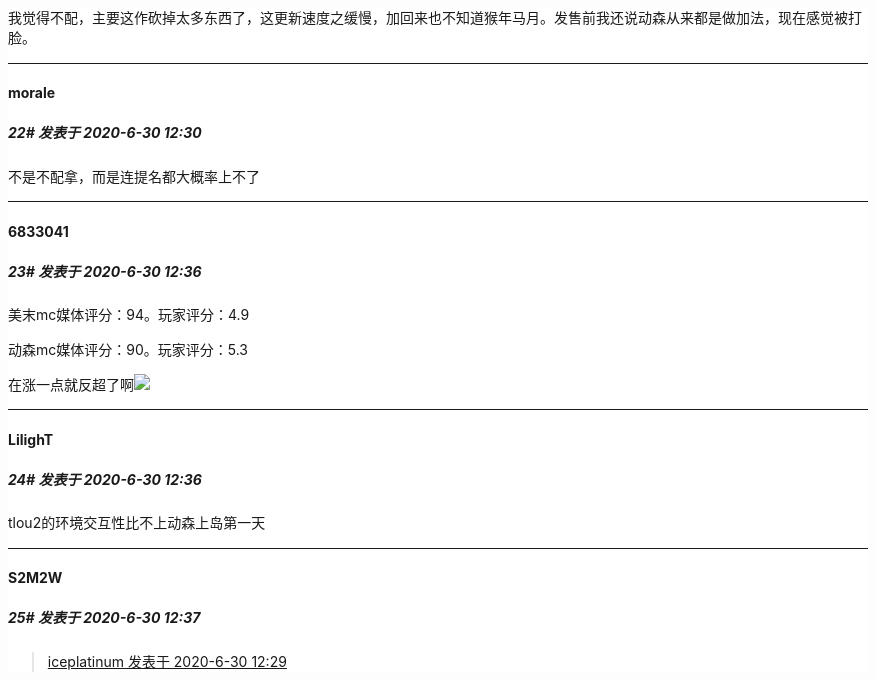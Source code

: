 
我觉得不配，主要这作砍掉太多东西了，这更新速度之缓慢，加回来也不知道猴年马月。发售前我还说动森从来都是做加法，现在感觉被打脸。







*****

####  morale  
##### 22#       发表于 2020-6-30 12:30




不是不配拿，而是连提名都大概率上不了







*****

####  6833041  
##### 23#       发表于 2020-6-30 12:36




美末mc媒体评分：94。玩家评分：4.9

动森mc媒体评分：90。玩家评分：5.3

在涨一点就反超了啊<img src="https://static.saraba1st.com/image/smiley/face2017/048.png" referrerpolicy="no-referrer">







*****

####  LilighT  
##### 24#       发表于 2020-6-30 12:36




tlou2的环境交互性比不上动森上岛第一天







*****

####  S2M2W  
##### 25#       发表于 2020-6-30 12:37



<blockquote><a href="httphttps://bbs.saraba1st.com/2b/forum.php?mod=redirect&amp;goto=findpost&amp;pid=48009164&amp;ptid=1944921" target="_blank">iceplatinum 发表于 2020-6-30 12:29</a>

